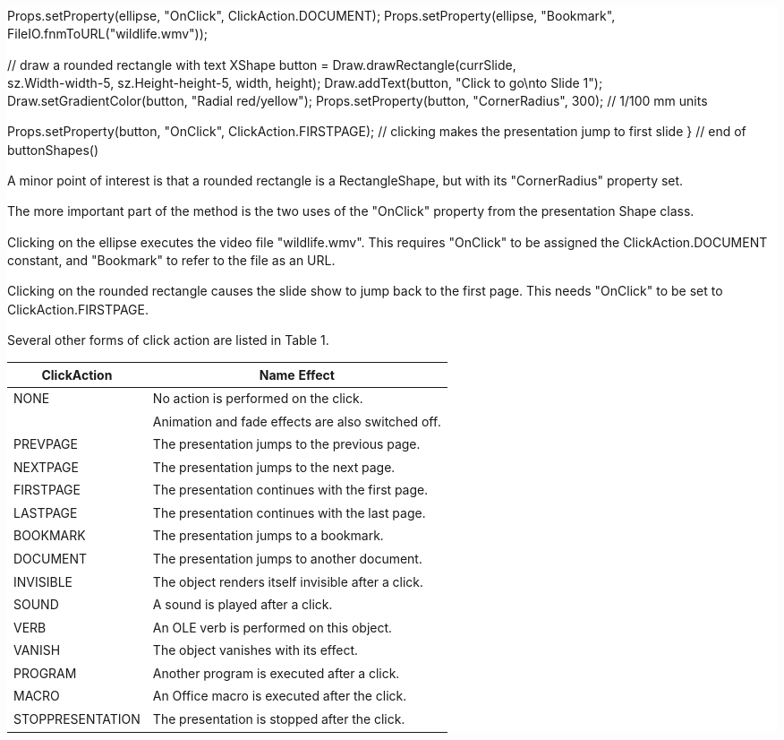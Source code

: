   Props.setProperty(ellipse, "OnClick", ClickAction.DOCUMENT); 
  Props.setProperty(ellipse, "Bookmark",  
                        FileIO.fnmToURL("wildlife.wmv")); 
 
  // draw a rounded rectangle with text 
  XShape button = Draw.drawRectangle(currSlide,  
           sz.Width-width-5, sz.Height-height-5, width, height); 
  Draw.addText(button, "Click to go\nto Slide 1"); 
  Draw.setGradientColor(button, "Radial red/yellow"); 
  Props.setProperty(button, "CornerRadius", 300); // 1/100 mm units 
 
  Props.setProperty(button, "OnClick", ClickAction.FIRSTPAGE); 
     // clicking makes the presentation jump to first slide 
}  // end of buttonShapes() 
 
A minor point of interest is that a rounded rectangle is a RectangleShape, but with its 
"CornerRadius" property set.  

The more important part of the method is the two uses of the "OnClick" property from 
the presentation Shape class.  

Clicking on the ellipse executes the video file "wildlife.wmv". This requires 
"OnClick" to be assigned the ClickAction.DOCUMENT constant, and "Bookmark" to 
refer to the file as an URL.  

Clicking on the rounded rectangle causes the slide show to jump back to the first 
page. This needs "OnClick" to be set to ClickAction.FIRSTPAGE. 

Several other forms of click action are listed in Table 1. 

 
|ClickAction     |Name Effect                                       |
|----------------|--------------------------------------------------|
|NONE            |No action is performed on the click.              |
|                |Animation and fade effects are also switched off. |
|PREVPAGE        |The presentation jumps to the previous page.      |
|NEXTPAGE        |The presentation jumps to the next page.          |
|FIRSTPAGE       |The presentation continues with the first page.   |
|LASTPAGE        |The presentation continues with the last page.    |
|BOOKMARK        |The presentation jumps to a bookmark.             |
|DOCUMENT        |The presentation jumps to another document.       |
|INVISIBLE       |The object renders itself invisible after a click.|
|SOUND           |A sound is played after a click.                  |
|VERB            |An OLE verb is performed on this object.          |
|VANISH          |The object vanishes with its effect.              |
|PROGRAM         |Another program is executed after a click.        |
|MACRO           |An Office macro is executed after the click.      |
|STOPPRESENTATION|The presentation is stopped after the click.      |
